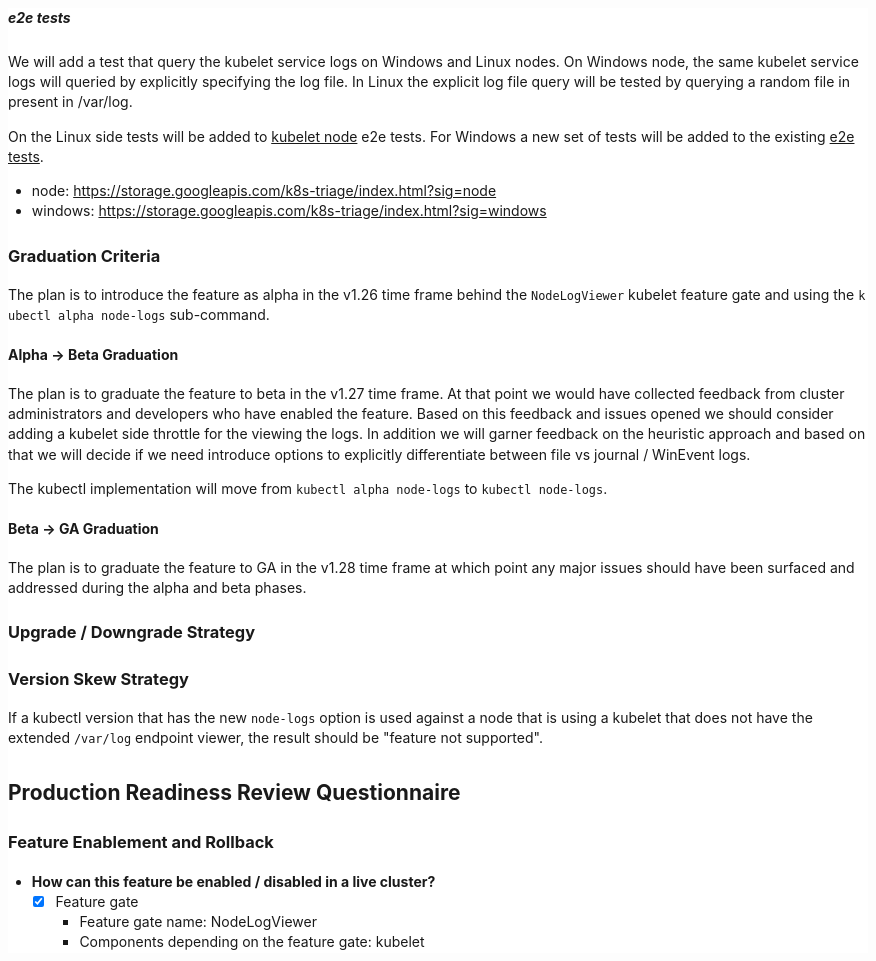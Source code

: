##### e2e tests

We will add a test that query the kubelet service logs on Windows and Linux nodes.
On Windows node, the same kubelet service logs will queried by explicitly
specifying the log file. In Linux the explicit log file query will be tested by
querying a random file in present in /var/log.

On the Linux side tests will be added to [kubelet node](https://github.com/kubernetes/kubernetes/blob/master/test/e2e/node/kubelet.go)
e2e tests. For Windows a new set of tests will be added to the existing
[e2e tests](https://github.com/kubernetes/kubernetes/tree/master/test/e2e/windows).

- node: https://storage.googleapis.com/k8s-triage/index.html?sig=node
- windows: https://storage.googleapis.com/k8s-triage/index.html?sig=windows

### Graduation Criteria

The plan is to introduce the feature as alpha in the v1.26 time frame behind the
`NodeLogViewer` kubelet feature gate and using the `kubectl alpha node-logs`
sub-command.

#### Alpha -> Beta Graduation

The plan is to graduate the feature to beta in the v1.27 time frame. At that
point we would have collected feedback from cluster administrators and
developers who have enabled the feature. Based on this feedback and issues
opened we should consider adding a kubelet side throttle for the viewing the
logs. In addition we will garner feedback on the heuristic approach and based on
that we will decide if we need introduce options to explicitly differentiate
between file vs journal / WinEvent logs.

The kubectl implementation will move from `kubectl alpha node-logs` to 
`kubectl node-logs`.
#### Beta -> GA Graduation

The plan is to graduate the feature to GA in the v1.28 time frame at which point
any major issues should have been surfaced and addressed during the alpha and
beta phases.

### Upgrade / Downgrade Strategy

### Version Skew Strategy

If a kubectl version that has the new `node-logs` option is used against a node
that is using a kubelet that does not have the extended `/var/log` endpoint
viewer, the result should be "feature not supported".

## Production Readiness Review Questionnaire

### Feature Enablement and Rollback

* **How can this feature be enabled / disabled in a live cluster?**
  - [x] Feature gate
    - Feature gate name: NodeLogViewer
    - Components depending on the feature gate: kubelet


[kubernetes.io]: https://kubernetes.io/
[kubernetes/enhancements]: https://git.k8s.io/enhancements
[kubernetes/kubernetes]: https://git.k8s.io/kubernetes
[kubernetes/website]: https://git.k8s.io/website